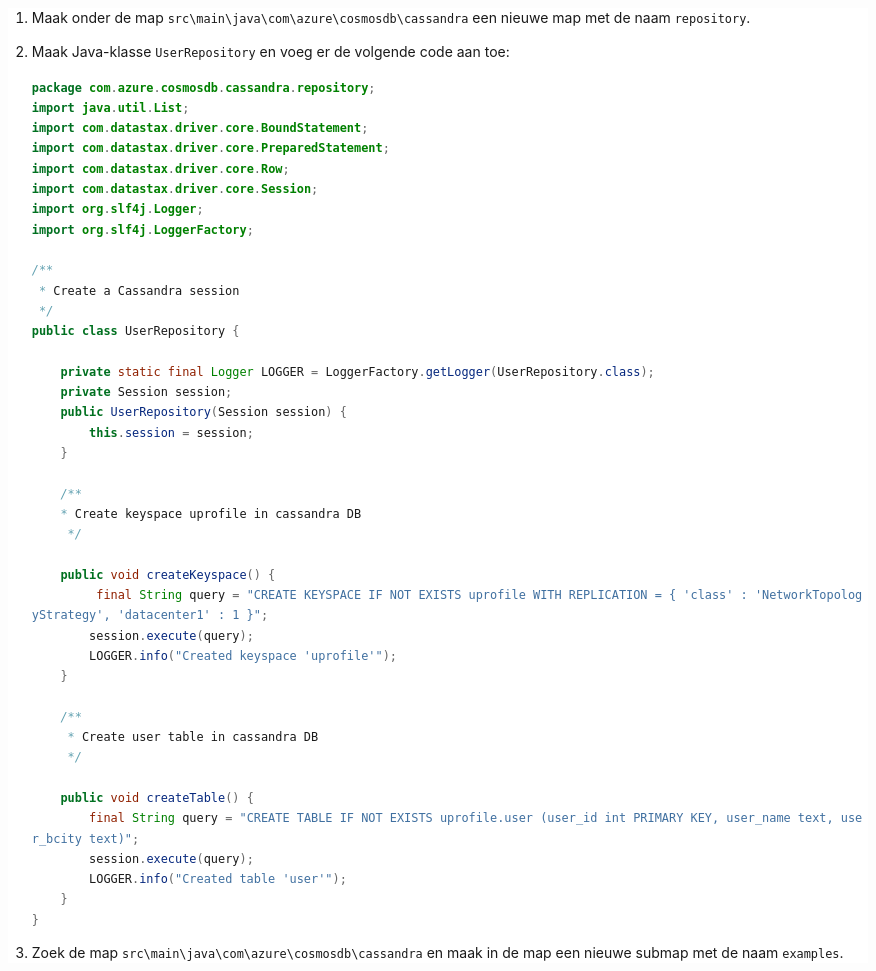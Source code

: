 1. Maak onder de map `src\main\java\com\azure\cosmosdb\cassandra` een nieuwe map met de naam `repository`. 

2. Maak Java-klasse `UserRepository` en voeg er de volgende code aan toe: 

   ```java
   package com.azure.cosmosdb.cassandra.repository; 
   import java.util.List; 
   import com.datastax.driver.core.BoundStatement; 
   import com.datastax.driver.core.PreparedStatement; 
   import com.datastax.driver.core.Row; 
   import com.datastax.driver.core.Session; 
   import org.slf4j.Logger; 
   import org.slf4j.LoggerFactory; 
   
   /** 
    * Create a Cassandra session 
    */ 
   public class UserRepository { 
   
       private static final Logger LOGGER = LoggerFactory.getLogger(UserRepository.class); 
       private Session session; 
       public UserRepository(Session session) { 
           this.session = session; 
       } 
   
       /** 
       * Create keyspace uprofile in cassandra DB 
        */ 
   
       public void createKeyspace() { 
            final String query = "CREATE KEYSPACE IF NOT EXISTS uprofile WITH REPLICATION = { 'class' : 'NetworkTopologyStrategy', 'datacenter1' : 1 }"; 
           session.execute(query); 
           LOGGER.info("Created keyspace 'uprofile'"); 
       } 
   
       /** 
        * Create user table in cassandra DB 
        */ 
   
       public void createTable() { 
           final String query = "CREATE TABLE IF NOT EXISTS uprofile.user (user_id int PRIMARY KEY, user_name text, user_bcity text)"; 
           session.execute(query); 
           LOGGER.info("Created table 'user'"); 
       } 
   } 
   ```

3. Zoek de map `src\main\java\com\azure\cosmosdb\cassandra` en maak in de map een nieuwe submap met de naam `examples`.
